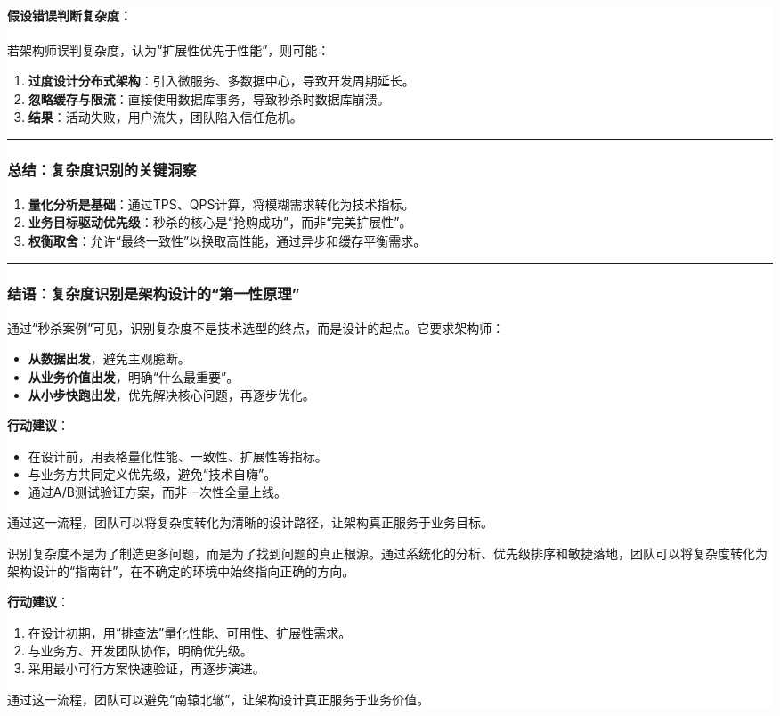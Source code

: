 #### **假设错误判断复杂度**：  
若架构师误判复杂度，认为“扩展性优先于性能”，则可能：  
1. **过度设计分布式架构**：引入微服务、多数据中心，导致开发周期延长。  
2. **忽略缓存与限流**：直接使用数据库事务，导致秒杀时数据库崩溃。  
3. **结果**：活动失败，用户流失，团队陷入信任危机。  

---

### 总结：复杂度识别的关键洞察

1. **量化分析是基础**：通过TPS、QPS计算，将模糊需求转化为技术指标。  
2. **业务目标驱动优先级**：秒杀的核心是“抢购成功”，而非“完美扩展性”。  
3. **权衡取舍**：允许“最终一致性”以换取高性能，通过异步和缓存平衡需求。  

---

### 结语：复杂度识别是架构设计的“第一性原理”
通过“秒杀案例”可见，识别复杂度不是技术选型的终点，而是设计的起点。它要求架构师：  
- **从数据出发**，避免主观臆断。  
- **从业务价值出发**，明确“什么最重要”。  
- **从小步快跑出发**，优先解决核心问题，再逐步优化。  

**行动建议**：  
- 在设计前，用表格量化性能、一致性、扩展性等指标。  
- 与业务方共同定义优先级，避免“技术自嗨”。  
- 通过A/B测试验证方案，而非一次性全量上线。  

通过这一流程，团队可以将复杂度转化为清晰的设计路径，让架构真正服务于业务目标。

识别复杂度不是为了制造更多问题，而是为了找到问题的真正根源。通过系统化的分析、优先级排序和敏捷落地，团队可以将复杂度转化为架构设计的“指南针”，在不确定的环境中始终指向正确的方向。  

**行动建议**：  
1. 在设计初期，用“排查法”量化性能、可用性、扩展性需求。  
2. 与业务方、开发团队协作，明确优先级。  
3. 采用最小可行方案快速验证，再逐步演进。  

通过这一流程，团队可以避免“南辕北辙”，让架构设计真正服务于业务价值。